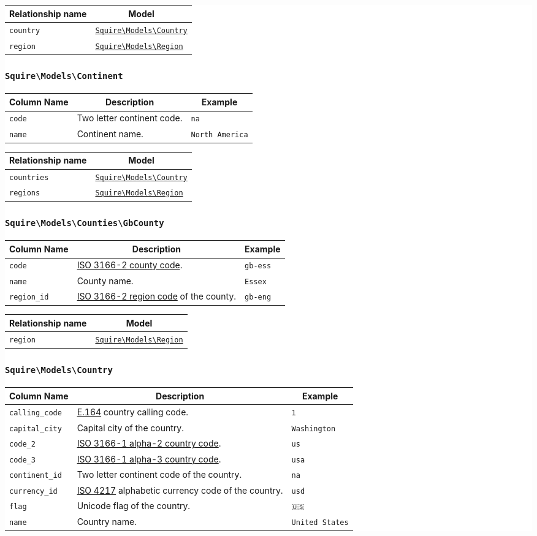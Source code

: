 | Relationship name | Model |
|--|--|
| `country` | [`Squire\Models\Country`](#squiremodelscountry) |
| `region` | [`Squire\Models\Region`](#squiremodelsregion) |

### `Squire\Models\Continent`

| Column Name | Description | Example |
|--|--|--|
| `code` | Two letter continent code. | `na` |
| `name` | Continent name. | `North America` |

| Relationship name | Model |
|--|--|
| `countries` | [`Squire\Models\Country`](#squiremodelscountry) |
| `regions` | [`Squire\Models\Region`](#squiremodelsregion) |

### `Squire\Models\Counties\GbCounty`

| Column Name | Description | Example |
|--|--|--|
| `code` | [ISO 3166-2 county code](https://en.wikipedia.org/wiki/ISO_3166-2). | `gb-ess` |
| `name` | County name. | `Essex` |
| `region_id` | [ISO 3166-2 region code](https://en.wikipedia.org/wiki/ISO_3166-2) of the county. | `gb-eng` |

| Relationship name | Model |
|--|--|
| `region` | [`Squire\Models\Region`](#squiremodelsregion) |

### `Squire\Models\Country`

| Column Name | Description | Example |
|--|--|--|
| `calling_code` | [E.164](https://en.wikipedia.org/wiki/E.164) country calling code. | `1` |
| `capital_city` | Capital city of the country. | `Washington` |
| `code_2` | [ISO 3166-1 alpha-2 country code](https://en.wikipedia.org/wiki/ISO_3166-1_alpha-2). | `us` |
| `code_3` | [ISO 3166-1 alpha-3 country code](https://en.wikipedia.org/wiki/ISO_3166-1_alpha-3). | `usa` |
| `continent_id` | Two letter continent code of the country. | `na` |
| `currency_id` | [ISO 4217](https://en.wikipedia.org/wiki/ISO_4217) alphabetic currency code of the country. | `usd` |
| `flag` | Unicode flag of the country. | `🇺🇸` |
| `name` | Country name. | `United States` |
